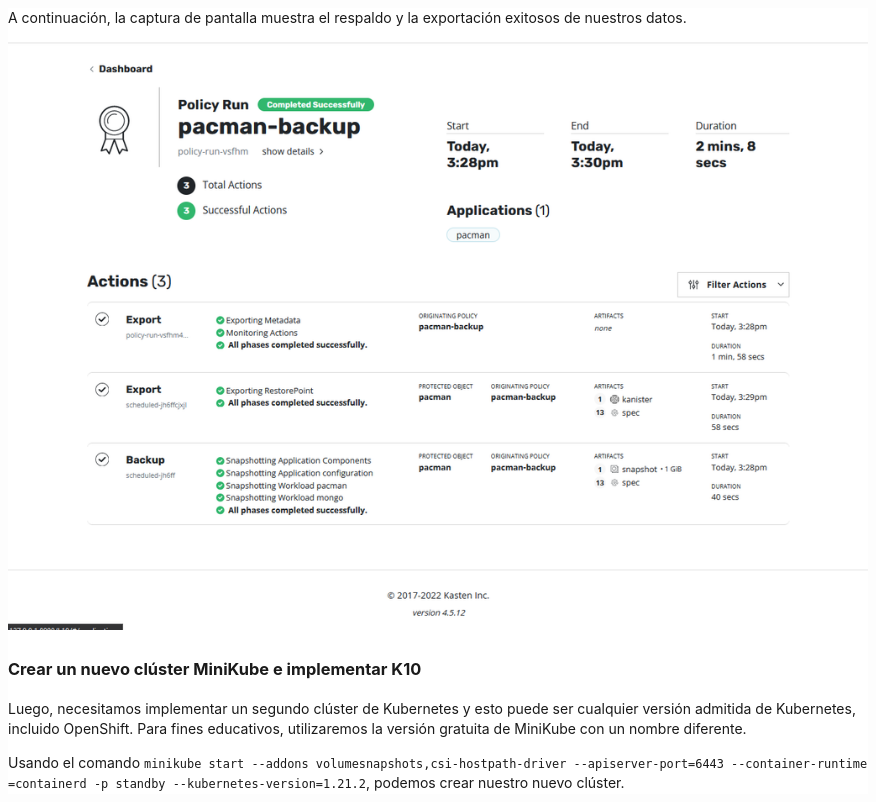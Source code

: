 A continuación, la captura de pantalla muestra el respaldo y la exportación exitosos de nuestros datos.

![](Images/Day89_Data14.png)

### Crear un nuevo clúster MiniKube e implementar K10

Luego, necesitamos implementar un segundo clúster de Kubernetes y esto puede ser cualquier versión admitida de Kubernetes, incluido OpenShift. Para fines educativos, utilizaremos la versión gratuita de MiniKube con un nombre diferente.

Usando el comando `minikube start --addons volumesnapshots,csi-hostpath-driver --apiserver-port=6443 --container-runtime=containerd -p standby --kubernetes-version=1.21.2`, podemos crear nuestro nuevo clúster.
